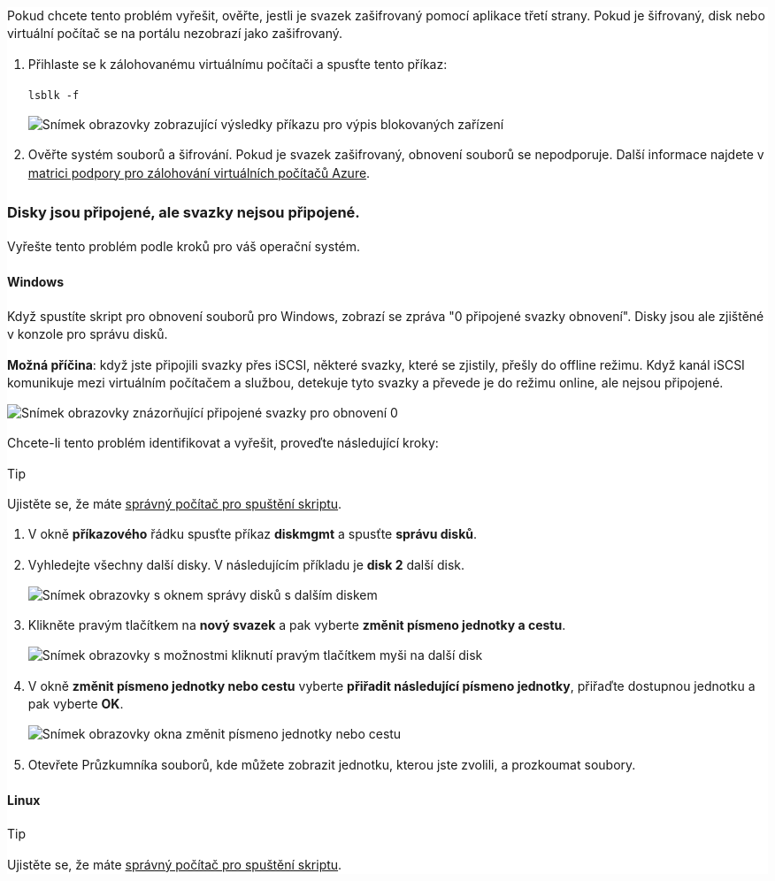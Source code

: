 Pokud chcete tento problém vyřešit, ověřte, jestli je svazek zašifrovaný pomocí aplikace třetí strany. Pokud je šifrovaný, disk nebo virtuální počítač se na portálu nezobrazí jako zašifrovaný.

1. Přihlaste se k zálohovanému virtuálnímu počítači a spusťte tento příkaz:

   `lsblk -f`

   ![Snímek obrazovky zobrazující výsledky příkazu pro výpis blokovaných zařízení](./media/backup-azure-restore-files-from-vm/disk-without-volume-5.png)

1. Ověřte systém souborů a šifrování. Pokud je svazek zašifrovaný, obnovení souborů se nepodporuje. Další informace najdete v [matrici podpory pro zálohování virtuálních počítačů Azure](./backup-support-matrix-iaas.md#support-for-file-level-restore).

### <a name="disks-are-attached-but-the-volumes-arent-mounted"></a>Disky jsou připojené, ale svazky nejsou připojené.

Vyřešte tento problém podle kroků pro váš operační systém.

#### <a name="windows"></a>Windows

Když spustíte skript pro obnovení souborů pro Windows, zobrazí se zpráva "0 připojené svazky obnovení". Disky jsou ale zjištěné v konzole pro správu disků.

**Možná příčina**: když jste připojili svazky přes iSCSI, některé svazky, které se zjistily, přešly do offline režimu. Když kanál iSCSI komunikuje mezi virtuálním počítačem a službou, detekuje tyto svazky a převede je do režimu online, ale nejsou připojené.

   ![Snímek obrazovky znázorňující připojené svazky pro obnovení 0](./media/backup-azure-restore-files-from-vm/disk-not-attached-6.png)

Chcete-li tento problém identifikovat a vyřešit, proveďte následující kroky:

>[!Tip]
>Ujistěte se, že máte [správný počítač pro spuštění skriptu](./backup-azure-restore-files-from-vm.md#step-2-ensure-the-machine-meets-the-requirements-before-executing-the-script).

1. V okně **příkazového** řádku spusťte příkaz **diskmgmt** a spusťte **správu disků**.
1. Vyhledejte všechny další disky. V následujícím příkladu je **disk 2** další disk.

   ![Snímek obrazovky s oknem správy disků s dalším diskem](./media/backup-azure-restore-files-from-vm/disk-management-7.png)

1. Klikněte pravým tlačítkem na **nový svazek** a pak vyberte **změnit písmeno jednotky a cestu**.

   ![Snímek obrazovky s možnostmi kliknutí pravým tlačítkem myši na další disk](./media/backup-azure-restore-files-from-vm/disk-management-8.png)

1. V okně **změnit písmeno jednotky nebo cestu** vyberte **přiřadit následující písmeno jednotky**, přiřaďte dostupnou jednotku a pak vyberte **OK**.

   ![Snímek obrazovky okna změnit písmeno jednotky nebo cestu](./media/backup-azure-restore-files-from-vm/disk-management-9.png)

1. Otevřete Průzkumníka souborů, kde můžete zobrazit jednotku, kterou jste zvolili, a prozkoumat soubory.

#### <a name="linux"></a>Linux

>[!Tip]
>Ujistěte se, že máte [správný počítač pro spuštění skriptu](./backup-azure-restore-files-from-vm.md#step-2-ensure-the-machine-meets-the-requirements-before-executing-the-script).
